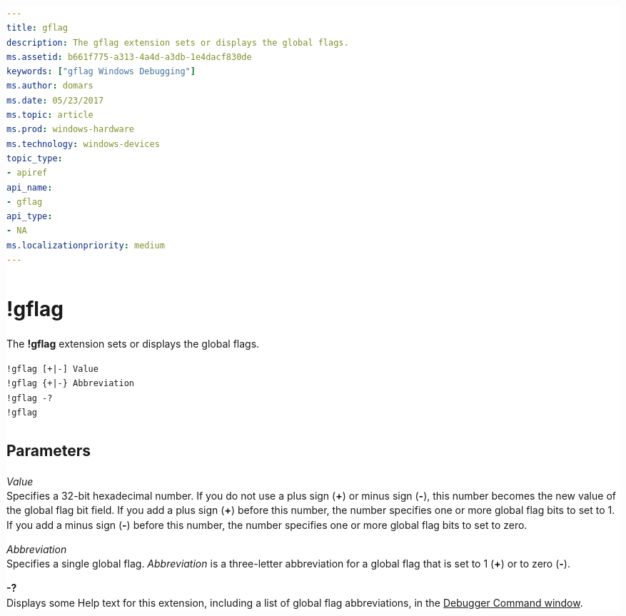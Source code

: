 ```yaml
---
title: gflag
description: The gflag extension sets or displays the global flags.
ms.assetid: b661f775-a313-4a4d-a3db-1e4dacf830de
keywords: ["gflag Windows Debugging"]
ms.author: domars
ms.date: 05/23/2017
ms.topic: article
ms.prod: windows-hardware
ms.technology: windows-devices
topic_type:
- apiref
api_name:
- gflag
api_type:
- NA
ms.localizationpriority: medium
---
```


# !gflag


The **!gflag** extension sets or displays the global flags.

```
!gflag [+|-] Value 
!gflag {+|-} Abbreviation 
!gflag -? 
!gflag 
```

## <span id="ddk__gflag_dbg"></span><span id="DDK__GFLAG_DBG"></span>Parameters


<span id="_______Value______"></span><span id="_______value______"></span><span id="_______VALUE______"></span> *Value*   
Specifies a 32-bit hexadecimal number. If you do not use a plus sign (**+**) or minus sign (**-**), this number becomes the new value of the global flag bit field. If you add a plus sign (**+**) before this number, the number specifies one or more global flag bits to set to 1. If you add a minus sign (**-**) before this number, the number specifies one or more global flag bits to set to zero.

<span id="_______Abbreviation______"></span><span id="_______abbreviation______"></span><span id="_______ABBREVIATION______"></span> *Abbreviation*   
Specifies a single global flag. *Abbreviation* is a three-letter abbreviation for a global flag that is set to 1 (**+**) or to zero (**-**).

<span id="_______-_______"></span> **-?**   
Displays some Help text for this extension, including a list of global flag abbreviations, in the [Debugger Command window](debugger-command-window.md).
